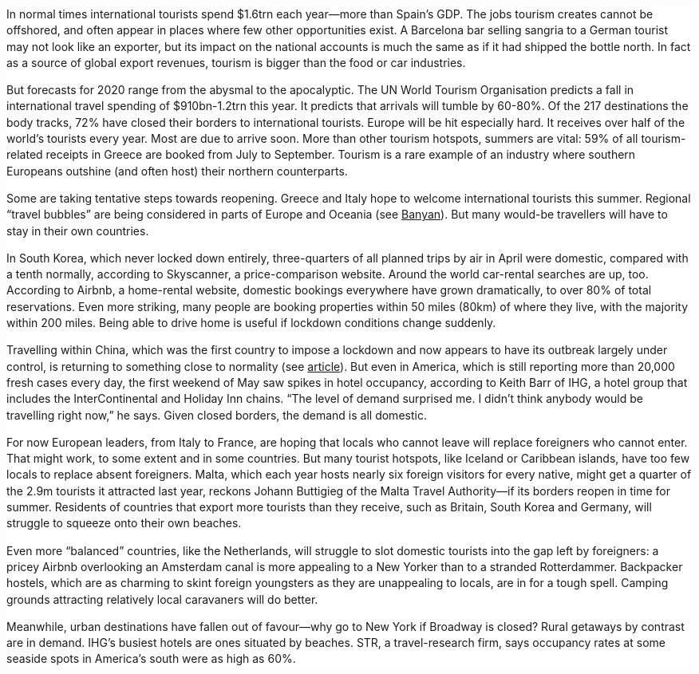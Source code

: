 In normal times international tourists spend $1.6trn each year—more than Spain’s GDP. The jobs tourism creates cannot be offshored, and often appear in places where few other opportunities exist. A Barcelona bar selling sangria to a German tourist may not look like an exporter, but its impact on the national accounts is much the same as if it had shipped the bottle north. In fact as a source of global export revenues, tourism is bigger than the food or car industries.

But forecasts for 2020 range from the abysmal to the apocalyptic. The UN World Tourism Organisation predicts a fall in international travel spending of $910bn-1.2trn this year. It predicts that arrivals will tumble by 60-80%. Of the 217 destinations the body tracks, 72% have closed their borders to international tourists. Europe will be hit especially hard. It receives over half of the world’s tourists every year. Most are due to arrive soon. More than other tourism hotspots, summers are vital: 59% of all tourism-related receipts in Greece are booked from July to September. Tourism is a rare example of an industry where southern Europeans outshine (and often host) their northern counterparts.

Some are taking tentative steps towards reopening. Greece and Italy hope to welcome international tourists this summer. Regional “travel bubbles” are being considered in parts of Europe and Oceania (see [Banyan](https://www.economist.com//asia/2020/05/28/asian-countries-try-to-build-travel-bubbles)). But many would-be travellers will have to stay in their own countries.

In South Korea, which never locked down entirely, three-quarters of all planned trips by air in April were domestic, compared with a tenth normally, according to Skyscanner, a price-comparison website. Around the world car-rental searches are up, too. According to Airbnb, a home-rental website, domestic bookings everywhere have grown dramatically, to over 80% of total reservations. Even more striking, many people are booking properties within 50 miles (80km) of where they live, with the majority within 200 miles. Being able to drive home is useful if lockdown conditions change suddenly.

Travelling within China, which was the first country to impose a lockdown and now appears to have its outbreak largely under control, is returning to something close to normality (see [article](https://www.economist.com//international/2020/05/28/how-china-emerges-from-lockdown-will-affect-global-tourism)). But even in America, which is still reporting more than 20,000 fresh cases every day, the first weekend of May saw spikes in hotel occupancy, according to Keith Barr of IHG, a hotel group that includes the InterContinental and Holiday Inn chains. “The level of demand surprised me. I didn’t think anybody would be travelling right now,” he says. Given closed borders, the demand is all domestic.

For now European leaders, from Italy to France, are hoping that locals who cannot leave will replace foreigners who cannot enter. That might work, to some extent and in some countries. But many tourist hotspots, like Iceland or Caribbean islands, have too few locals to replace absent foreigners. Malta, which each year hosts nearly six foreign visitors for every native, might get a quarter of the 2.9m tourists it attracted last year, reckons Johann Buttigieg of the Malta Travel Authority—if its borders reopen in time for summer. Residents of countries that export more tourists than they receive, such as Britain, South Korea and Germany, will struggle to squeeze onto their own beaches.

Even more “balanced” countries, like the Netherlands, will struggle to slot domestic tourists into the gap left by foreigners: a pricey Airbnb overlooking an Amsterdam canal is more appealing to a New Yorker than to a stranded Rotterdammer. Backpacker hostels, which are as charming to skint foreign youngsters as they are unappealing to locals, are in for a tough spell. Camping grounds attracting relatively local caravaners will do better.

Meanwhile, urban destinations have fallen out of favour—why go to New York if Broadway is closed? Rural getaways by contrast are in demand. IHG’s busiest hotels are ones situated by beaches. STR, a travel-research firm, says occupancy rates at some seaside spots in America’s south were as high as 60%.
